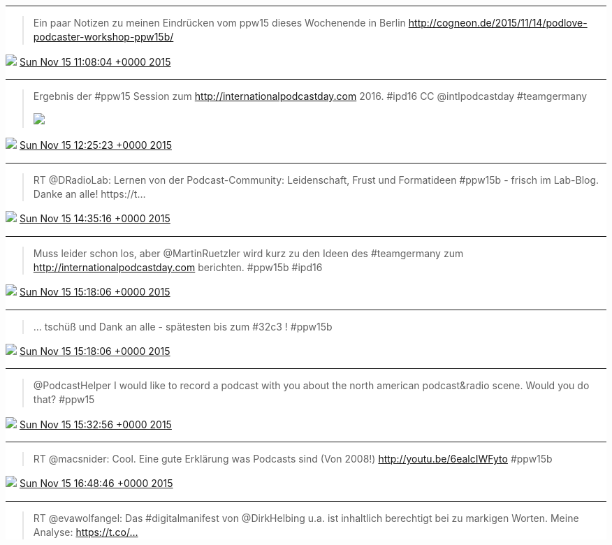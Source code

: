 ----

> Ein paar Notizen zu meinen Eindrücken vom ppw15 dieses Wochenende in Berlin http://cogneon.de/2015/11/14/podlove-podcaster-workshop-ppw15b/

<img src="media/tweet.ico" width="12" /> [Sun Nov 15 11:08:04 +0000 2015](https://twitter.com/SimonDueckert/status/665848737655336961)

----

> Ergebnis der #ppw15 Session zum http://internationalpodcastday.com 2016. #ipd16 CC @intlpodcastday #teamgermany 
> 
> ![](https://t.co/5YyD8ij7eA)

<img src="media/tweet.ico" width="12" /> [Sun Nov 15 12:25:23 +0000 2015](https://twitter.com/SimonDueckert/status/665868194004000769)

----

> RT @DRadioLab: Lernen von der Podcast-Community: Leidenschaft, Frust und Formatideen #ppw15b - frisch im Lab-Blog. Danke an alle! https://t…

<img src="media/tweet.ico" width="12" /> [Sun Nov 15 14:35:16 +0000 2015](https://twitter.com/SimonDueckert/status/665900882555445249)

----

> Muss leider schon los, aber @MartinRuetzler wird kurz zu den Ideen des #teamgermany zum http://internationalpodcastday.com berichten. #ppw15b #ipd16

<img src="media/tweet.ico" width="12" /> [Sun Nov 15 15:18:06 +0000 2015](https://twitter.com/SimonDueckert/status/665911658729086976)

----

> ... tschüß und Dank an alle - spätesten bis zum #32c3 ! #ppw15b

<img src="media/tweet.ico" width="12" /> [Sun Nov 15 15:18:06 +0000 2015](https://twitter.com/SimonDueckert/status/665911658599088129)

----

> @PodcastHelper I would like to record a podcast with you about the north american podcast&amp;radio scene. Would you do that? #ppw15

<img src="media/tweet.ico" width="12" /> [Sun Nov 15 15:32:56 +0000 2015](https://twitter.com/SimonDueckert/status/665915393870032897)

----

> RT @macsnider: Cool. Eine gute Erklärung was Podcasts sind (Von 2008!) http://youtu.be/6ealcIWFyto #ppw15b

<img src="media/tweet.ico" width="12" /> [Sun Nov 15 16:48:46 +0000 2015](https://twitter.com/SimonDueckert/status/665934475684093952)

----

> RT @evawolfangel: Das #digitalmanifest von @DirkHelbing u.a. ist inhaltlich berechtigt bei zu markigen Worten. Meine Analyse:
> https://t.co/…

